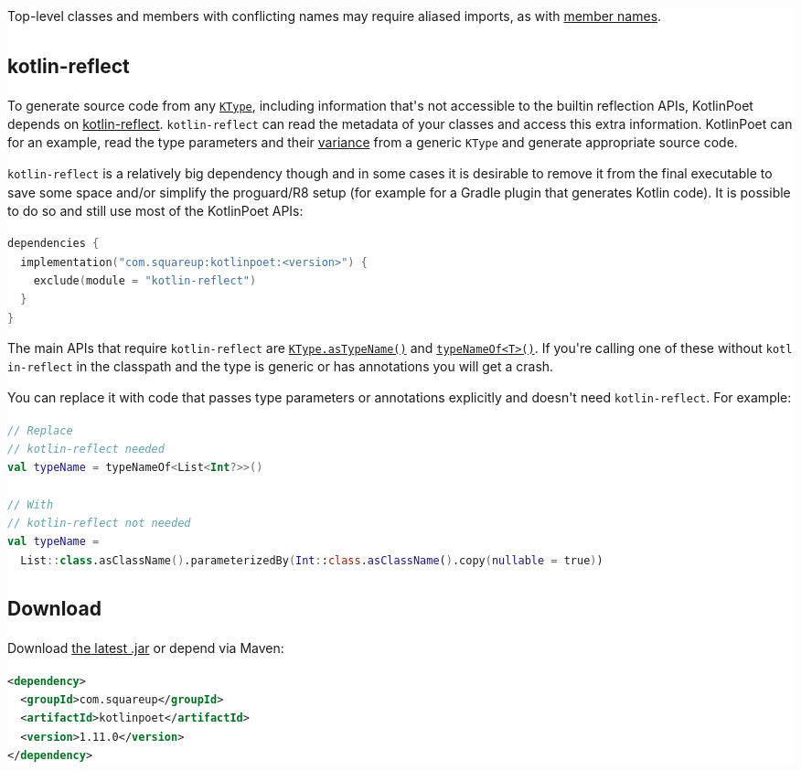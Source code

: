 Top-level classes and members with conflicting names may require aliased imports, as with
[member names](#m-for-members).

kotlin-reflect
--------

To generate source code from
any [`KType`](https://kotlinlang.org/api/latest/jvm/stdlib/kotlin.reflect/-k-type/), including
information that's not accessible to the builtin reflection APIs, KotlinPoet depends
on [kotlin-reflect](https://kotlinlang.org/docs/reflection.html#jvm-dependency). `kotlin-reflect`
can read the metadata of your classes and access this extra information. KotlinPoet can for an
example, read the type parameters and
their [variance](https://kotlinlang.org/docs/generics.html#variance) from a generic `KType` and
generate appropriate source code.

`kotlin-reflect` is a relatively big dependency though and in some cases it is desirable to remove
it from the final executable to save some space and/or simplify the proguard/R8 setup (for example
for a Gradle plugin that generates Kotlin code). It is possible to do so and still use most of the
KotlinPoet APIs:

```kotlin
dependencies {
  implementation("com.squareup:kotlinpoet:<version>") {
    exclude(module = "kotlin-reflect")
  }
}
```

The main APIs that require `kotlin-reflect`
are [`KType.asTypeName()`](https://square.github.io/kotlinpoet/1.x/kotlinpoet/kotlinpoet/com.squareup.kotlinpoet/as-type-name.html)
and [`typeNameOf<T>()`](https://square.github.io/kotlinpoet/1.x/kotlinpoet/kotlinpoet/com.squareup.kotlinpoet/type-name-of.html).
If you're calling one of these without `kotlin-reflect` in the classpath and the type is generic
or has annotations you will get a crash.

You can replace it with code that passes type parameters or annotations explicitly and doesn't
need `kotlin-reflect`. For example:

```kotlin
// Replace
// kotlin-reflect needed
val typeName = typeNameOf<List<Int?>>()

// With
// kotlin-reflect not needed
val typeName =
  List::class.asClassName().parameterizedBy(Int::class.asClassName().copy(nullable = true))
```

Download
--------

Download [the latest .jar][dl] or depend via Maven:

```xml
<dependency>
  <groupId>com.squareup</groupId>
  <artifactId>kotlinpoet</artifactId>
  <version>1.11.0</version>
</dependency>
```


 [dl]: https://search.maven.org/remote_content?g=com.squareup&a=kotlinpoet&v=LATEST
 [snap]: https://s01.oss.sonatype.org/content/repositories/snapshots/com/squareup/kotlinpoet/
 [kdoc]: https://square.github.io/kotlinpoet/1.x/kotlinpoet/kotlinpoet/com.squareup.kotlinpoet/
 [javapoet]: https://github.com/square/javapoet/
 [formatter]: https://developer.android.com/reference/java/util/Formatter.html